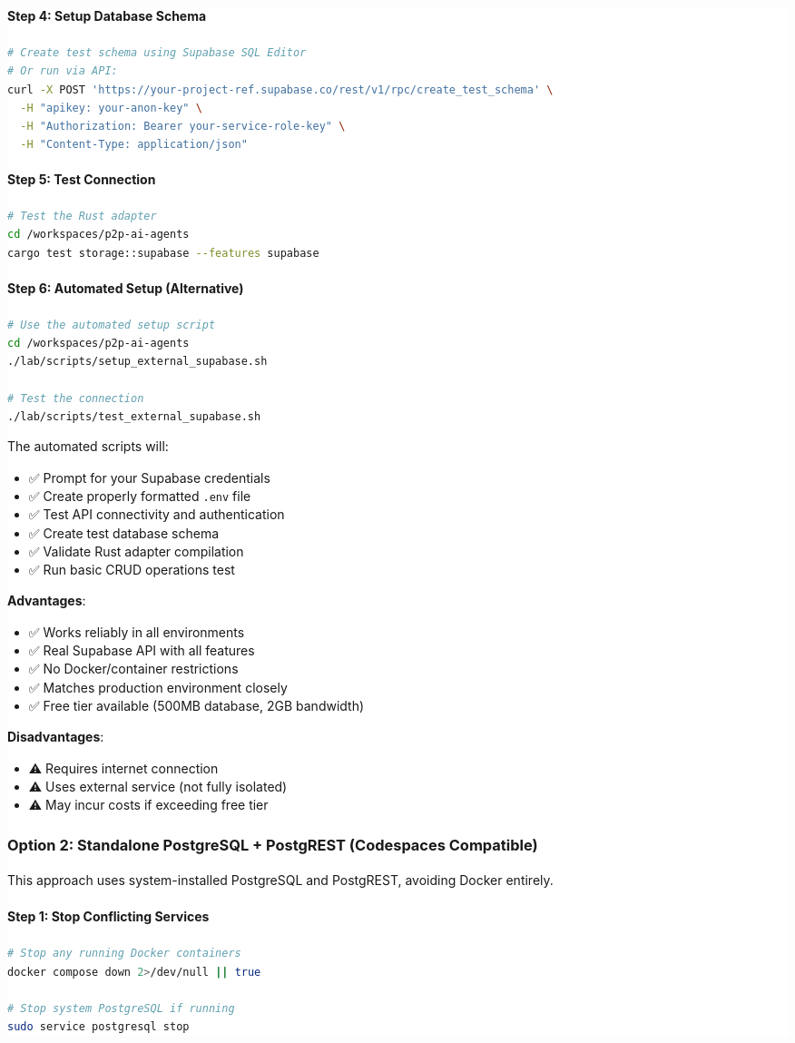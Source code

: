 #### Step 4: Setup Database Schema
```bash
# Create test schema using Supabase SQL Editor
# Or run via API:
curl -X POST 'https://your-project-ref.supabase.co/rest/v1/rpc/create_test_schema' \
  -H "apikey: your-anon-key" \
  -H "Authorization: Bearer your-service-role-key" \
  -H "Content-Type: application/json"
```

#### Step 5: Test Connection
```bash
# Test the Rust adapter
cd /workspaces/p2p-ai-agents
cargo test storage::supabase --features supabase
```

#### Step 6: Automated Setup (Alternative)
```bash
# Use the automated setup script
cd /workspaces/p2p-ai-agents
./lab/scripts/setup_external_supabase.sh

# Test the connection
./lab/scripts/test_external_supabase.sh
```

The automated scripts will:
- ✅ Prompt for your Supabase credentials
- ✅ Create properly formatted `.env` file
- ✅ Test API connectivity and authentication
- ✅ Create test database schema
- ✅ Validate Rust adapter compilation
- ✅ Run basic CRUD operations test

**Advantages**:
- ✅ Works reliably in all environments
- ✅ Real Supabase API with all features
- ✅ No Docker/container restrictions
- ✅ Matches production environment closely
- ✅ Free tier available (500MB database, 2GB bandwidth)

**Disadvantages**:
- ⚠️ Requires internet connection
- ⚠️ Uses external service (not fully isolated)
- ⚠️ May incur costs if exceeding free tier

### Option 2: Standalone PostgreSQL + PostgREST (Codespaces Compatible)

This approach uses system-installed PostgreSQL and PostgREST, avoiding Docker entirely.

#### Step 1: Stop Conflicting Services
```bash
# Stop any running Docker containers
docker compose down 2>/dev/null || true

# Stop system PostgreSQL if running
sudo service postgresql stop
```
